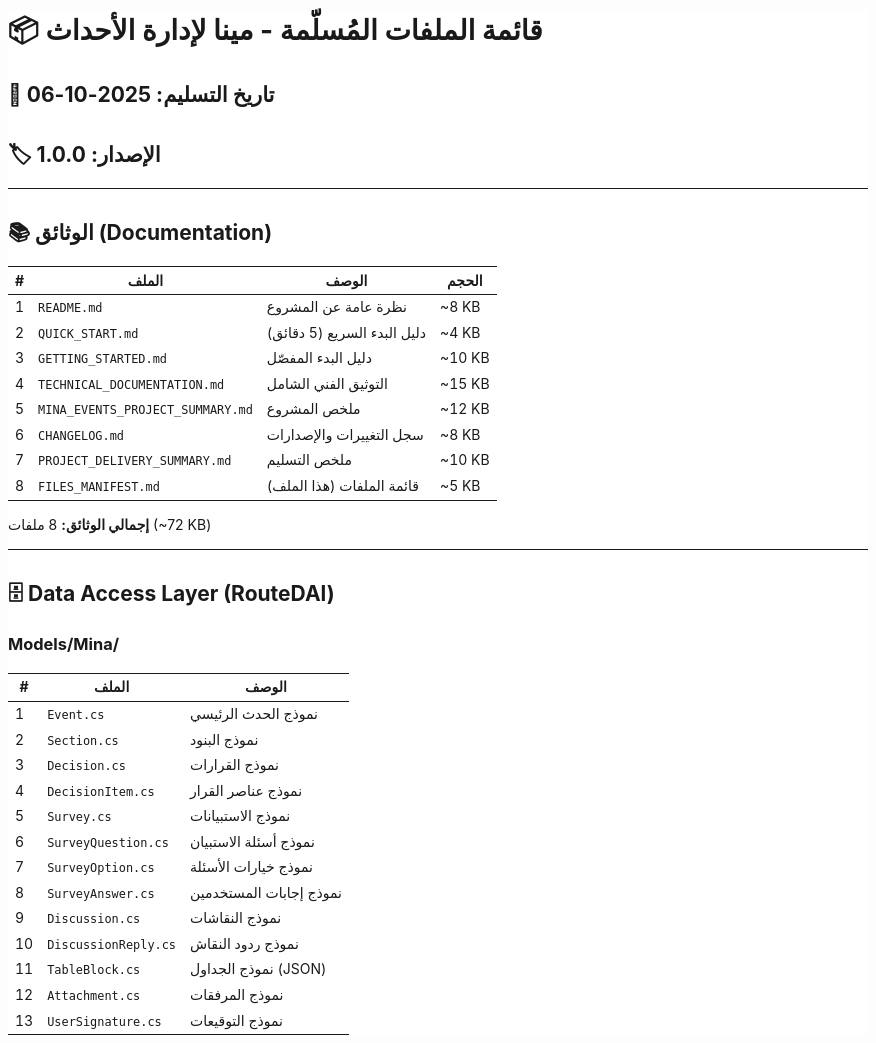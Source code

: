 # 📦 قائمة الملفات المُسلّمة - مينا لإدارة الأحداث

## 📅 تاريخ التسليم: 2025-10-06
## 🏷️ الإصدار: 1.0.0

---

## 📚 الوثائق (Documentation)

| # | الملف | الوصف | الحجم |
|---|-------|-------|-------|
| 1 | `README.md` | نظرة عامة عن المشروع | ~8 KB |
| 2 | `QUICK_START.md` | دليل البدء السريع (5 دقائق) | ~4 KB |
| 3 | `GETTING_STARTED.md` | دليل البدء المفصّل | ~10 KB |
| 4 | `TECHNICAL_DOCUMENTATION.md` | التوثيق الفني الشامل | ~15 KB |
| 5 | `MINA_EVENTS_PROJECT_SUMMARY.md` | ملخص المشروع | ~12 KB |
| 6 | `CHANGELOG.md` | سجل التغييرات والإصدارات | ~8 KB |
| 7 | `PROJECT_DELIVERY_SUMMARY.md` | ملخص التسليم | ~10 KB |
| 8 | `FILES_MANIFEST.md` | قائمة الملفات (هذا الملف) | ~5 KB |

**إجمالي الوثائق:** 8 ملفات (~72 KB)

---

## 🗄️ Data Access Layer (RouteDAl)

### **Models/Mina/**
| # | الملف | الوصف |
|---|-------|-------|
| 1 | `Event.cs` | نموذج الحدث الرئيسي |
| 2 | `Section.cs` | نموذج البنود |
| 3 | `Decision.cs` | نموذج القرارات |
| 4 | `DecisionItem.cs` | نموذج عناصر القرار |
| 5 | `Survey.cs` | نموذج الاستبيانات |
| 6 | `SurveyQuestion.cs` | نموذج أسئلة الاستبيان |
| 7 | `SurveyOption.cs` | نموذج خيارات الأسئلة |
| 8 | `SurveyAnswer.cs` | نموذج إجابات المستخدمين |
| 9 | `Discussion.cs` | نموذج النقاشات |
| 10 | `DiscussionReply.cs` | نموذج ردود النقاش |
| 11 | `TableBlock.cs` | نموذج الجداول (JSON) |
| 12 | `Attachment.cs` | نموذج المرفقات |
| 13 | `UserSignature.cs` | نموذج التوقيعات |
